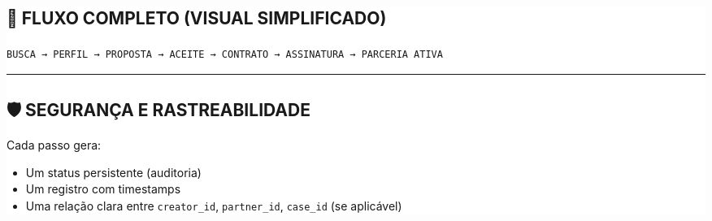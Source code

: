
## 🔁 FLUXO COMPLETO (VISUAL SIMPLIFICADO)

```plaintext
BUSCA → PERFIL → PROPOSTA → ACEITE → CONTRATO → ASSINATURA → PARCERIA ATIVA
```

---

## 🛡️ SEGURANÇA E RASTREABILIDADE

Cada passo gera:

* Um status persistente (auditoria)
* Um registro com timestamps
* Uma relação clara entre `creator_id`, `partner_id`, `case_id` (se aplicável)



